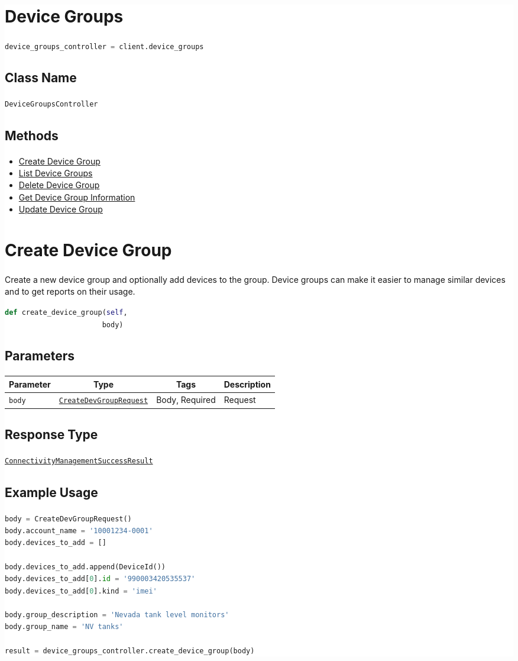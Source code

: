 # Device Groups

```python
device_groups_controller = client.device_groups
```

## Class Name

`DeviceGroupsController`

## Methods

* [Create Device Group](../../doc/controllers/device-groups.md#create-device-group)
* [List Device Groups](../../doc/controllers/device-groups.md#list-device-groups)
* [Delete Device Group](../../doc/controllers/device-groups.md#delete-device-group)
* [Get Device Group Information](../../doc/controllers/device-groups.md#get-device-group-information)
* [Update Device Group](../../doc/controllers/device-groups.md#update-device-group)


# Create Device Group

Create a new device group and optionally add devices to the group. Device groups can make it easier to manage similar devices and to get reports on their usage.

```python
def create_device_group(self,
                       body)
```

## Parameters

| Parameter | Type | Tags | Description |
|  --- | --- | --- | --- |
| `body` | [`CreateDevGroupRequest`](../../doc/models/create-dev-group-request.md) | Body, Required | Request |

## Response Type

[`ConnectivityManagementSuccessResult`](../../doc/models/connectivity-management-success-result.md)

## Example Usage

```python
body = CreateDevGroupRequest()
body.account_name = '10001234-0001'
body.devices_to_add = []

body.devices_to_add.append(DeviceId())
body.devices_to_add[0].id = '990003420535537'
body.devices_to_add[0].kind = 'imei'

body.group_description = 'Nevada tank level monitors'
body.group_name = 'NV tanks'

result = device_groups_controller.create_device_group(body)
```
